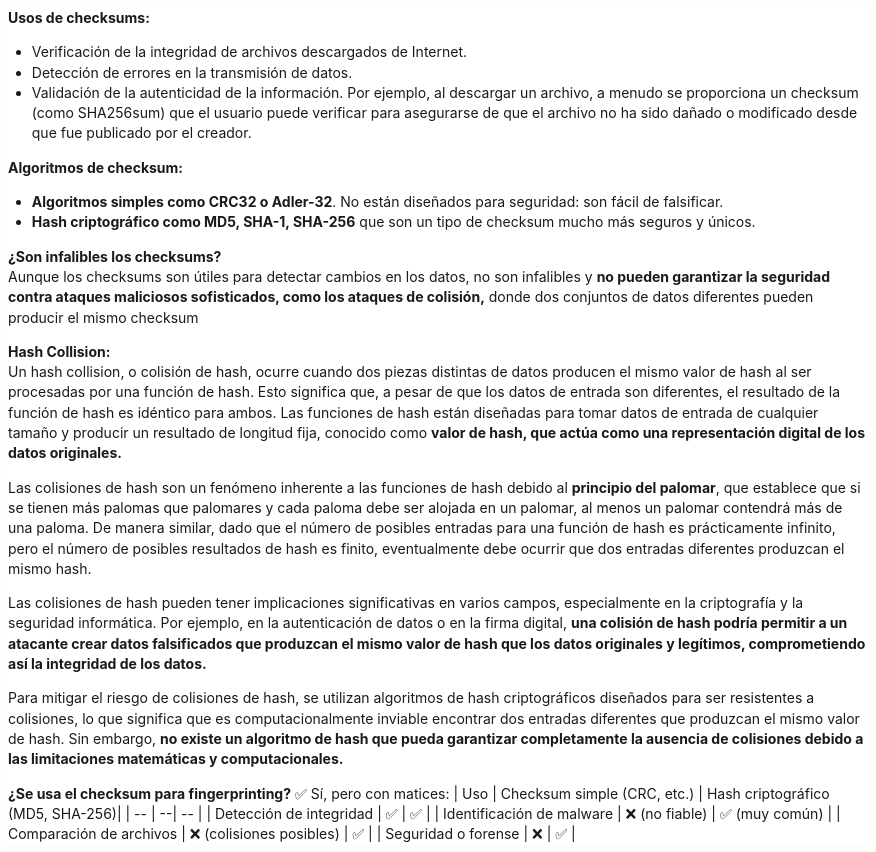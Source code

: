 **Usos de checksums:**  
- Verificación de la integridad de archivos descargados de Internet.
- Detección de errores en la transmisión de datos.
- Validación de la autenticidad de la información. Por ejemplo, al descargar un archivo, a menudo se proporciona un checksum (como SHA256sum) que el usuario puede verificar para asegurarse de que el archivo no ha sido dañado o modificado desde que fue publicado por el creador.

**Algoritmos de checksum:**  
- **Algoritmos simples como CRC32 o Adler-32**. No están diseñados para seguridad: son fácil de falsificar.
- **Hash criptográfico como MD5, SHA-1, SHA-256** que son un tipo de checksum mucho más seguros y únicos.


**¿Son infalibles los checksums?**  
Aunque los checksums son útiles para detectar cambios en los datos, no son infalibles y **no pueden garantizar la seguridad contra ataques maliciosos sofisticados, como los ataques de colisión,** donde dos conjuntos de datos diferentes pueden producir el mismo checksum


**Hash Collision:**  
Un hash collision, o colisión de hash, ocurre cuando dos piezas distintas de datos producen el mismo valor de hash al ser procesadas por una función de hash. Esto significa que, a pesar de que los datos de entrada son diferentes, el resultado de la función de hash es idéntico para ambos. Las funciones de hash están diseñadas para tomar datos de entrada de cualquier tamaño y producir un resultado de longitud fija, conocido como **valor de hash, que actúa como una representación digital de los datos originales.**

Las colisiones de hash son un fenómeno inherente a las funciones de hash debido al **principio del palomar**, que establece que si se tienen más palomas que palomares y cada paloma debe ser alojada en un palomar, al menos un palomar contendrá más de una paloma. De manera similar, dado que el número de posibles entradas para una función de hash es prácticamente infinito, pero el número de posibles resultados de hash es finito, eventualmente debe ocurrir que dos entradas diferentes produzcan el mismo hash.

Las colisiones de hash pueden tener implicaciones significativas en varios campos, especialmente en la criptografía y la seguridad informática. Por ejemplo, en la autenticación de datos o en la firma digital, **una colisión de hash podría permitir a un atacante crear datos falsificados que produzcan el mismo valor de hash que los datos originales y legítimos, comprometiendo así la integridad de los datos.**

Para mitigar el riesgo de colisiones de hash, se utilizan algoritmos de hash criptográficos diseñados para ser resistentes a colisiones, lo que significa que es computacionalmente inviable encontrar dos entradas diferentes que produzcan el mismo valor de hash. Sin embargo, **no existe un algoritmo de hash que pueda garantizar completamente la ausencia de colisiones debido a las limitaciones matemáticas y computacionales.**


**¿Se usa el checksum para fingerprinting?**
✅ Sí, pero con matices:
| Uso	| Checksum simple (CRC, etc.)	| Hash criptográfico (MD5, SHA-256)|
| -- | --| -- |
| Detección de integridad | 	✅ | 	✅ |
| Identificación de malware | 	❌ (no fiable) | 	✅ (muy común) |
| Comparación de archivos | 	❌ (colisiones posibles) | 	✅ |
| Seguridad o forense | 	❌ | 	✅ |
